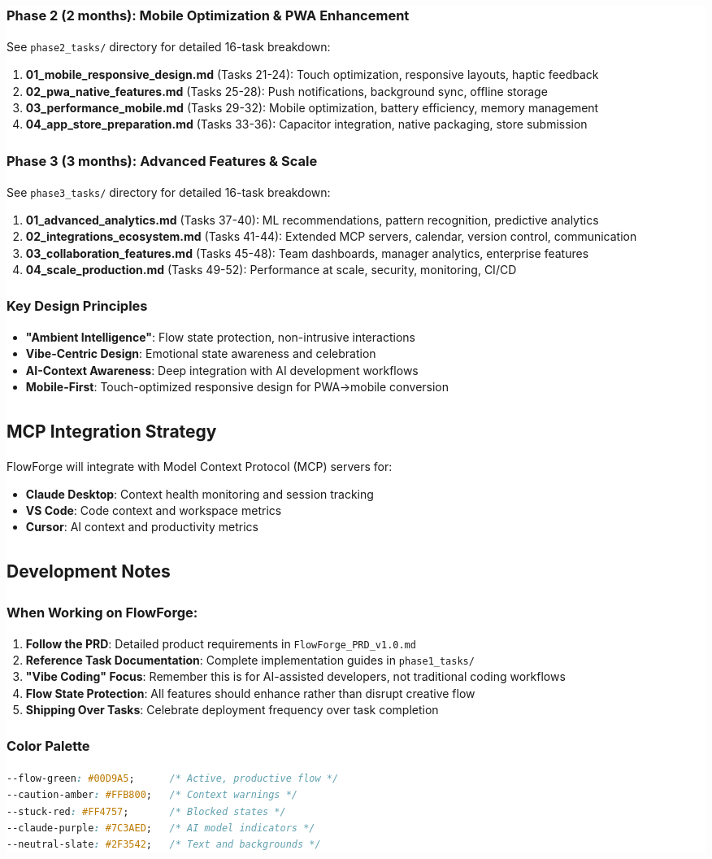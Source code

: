### Phase 2 (2 months): Mobile Optimization & PWA Enhancement
See `phase2_tasks/` directory for detailed 16-task breakdown:
1. **01_mobile_responsive_design.md** (Tasks 21-24): Touch optimization, responsive layouts, haptic feedback
2. **02_pwa_native_features.md** (Tasks 25-28): Push notifications, background sync, offline storage
3. **03_performance_mobile.md** (Tasks 29-32): Mobile optimization, battery efficiency, memory management
4. **04_app_store_preparation.md** (Tasks 33-36): Capacitor integration, native packaging, store submission

### Phase 3 (3 months): Advanced Features & Scale
See `phase3_tasks/` directory for detailed 16-task breakdown:
1. **01_advanced_analytics.md** (Tasks 37-40): ML recommendations, pattern recognition, predictive analytics
2. **02_integrations_ecosystem.md** (Tasks 41-44): Extended MCP servers, calendar, version control, communication
3. **03_collaboration_features.md** (Tasks 45-48): Team dashboards, manager analytics, enterprise features
4. **04_scale_production.md** (Tasks 49-52): Performance at scale, security, monitoring, CI/CD

### Key Design Principles
- **"Ambient Intelligence"**: Flow state protection, non-intrusive interactions
- **Vibe-Centric Design**: Emotional state awareness and celebration  
- **AI-Context Awareness**: Deep integration with AI development workflows
- **Mobile-First**: Touch-optimized responsive design for PWA→mobile conversion

## MCP Integration Strategy

FlowForge will integrate with Model Context Protocol (MCP) servers for:
- **Claude Desktop**: Context health monitoring and session tracking
- **VS Code**: Code context and workspace metrics  
- **Cursor**: AI context and productivity metrics

## Development Notes

### When Working on FlowForge:
1. **Follow the PRD**: Detailed product requirements in `FlowForge_PRD_v1.0.md`
2. **Reference Task Documentation**: Complete implementation guides in `phase1_tasks/`
3. **"Vibe Coding" Focus**: Remember this is for AI-assisted developers, not traditional coding workflows
4. **Flow State Protection**: All features should enhance rather than disrupt creative flow
5. **Shipping Over Tasks**: Celebrate deployment frequency over task completion

### Color Palette
```css
--flow-green: #00D9A5;      /* Active, productive flow */
--caution-amber: #FFB800;   /* Context warnings */
--stuck-red: #FF4757;       /* Blocked states */
--claude-purple: #7C3AED;   /* AI model indicators */
--neutral-slate: #2F3542;   /* Text and backgrounds */
```
